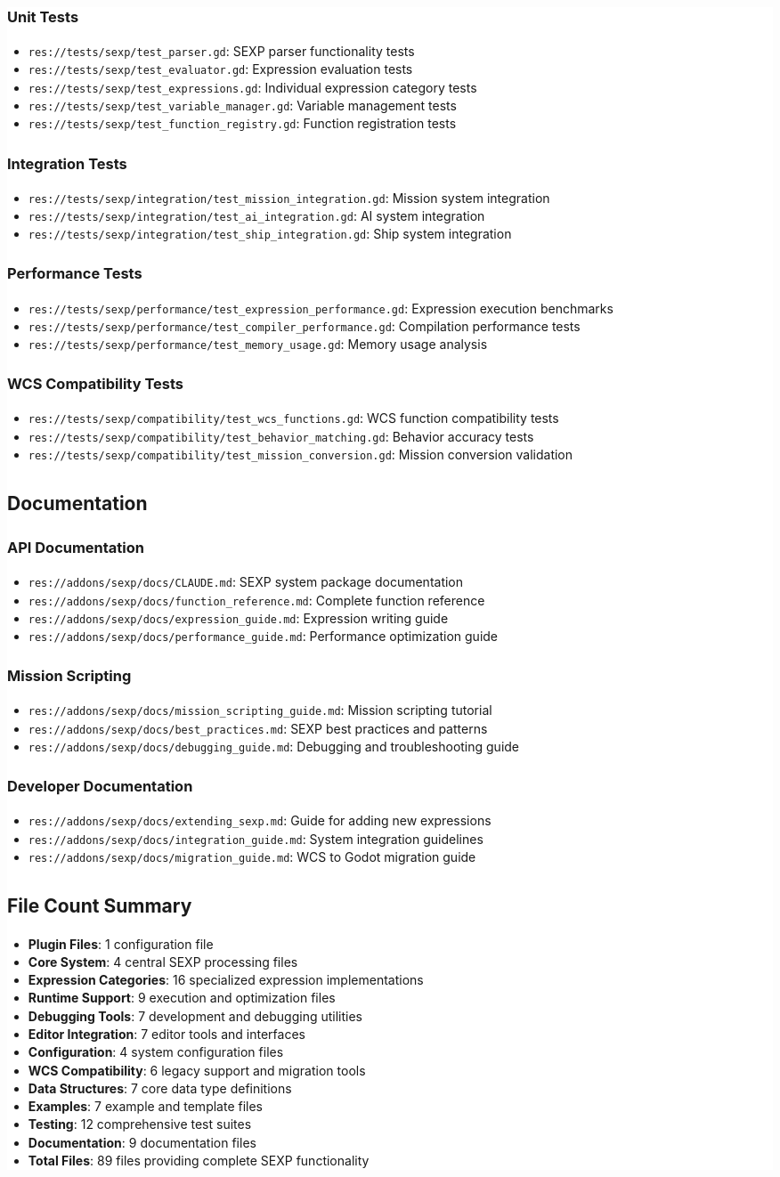 ### Unit Tests
- `res://tests/sexp/test_parser.gd`: SEXP parser functionality tests
- `res://tests/sexp/test_evaluator.gd`: Expression evaluation tests
- `res://tests/sexp/test_expressions.gd`: Individual expression category tests
- `res://tests/sexp/test_variable_manager.gd`: Variable management tests
- `res://tests/sexp/test_function_registry.gd`: Function registration tests

### Integration Tests
- `res://tests/sexp/integration/test_mission_integration.gd`: Mission system integration
- `res://tests/sexp/integration/test_ai_integration.gd`: AI system integration
- `res://tests/sexp/integration/test_ship_integration.gd`: Ship system integration

### Performance Tests
- `res://tests/sexp/performance/test_expression_performance.gd`: Expression execution benchmarks
- `res://tests/sexp/performance/test_compiler_performance.gd`: Compilation performance tests
- `res://tests/sexp/performance/test_memory_usage.gd`: Memory usage analysis

### WCS Compatibility Tests
- `res://tests/sexp/compatibility/test_wcs_functions.gd`: WCS function compatibility tests
- `res://tests/sexp/compatibility/test_behavior_matching.gd`: Behavior accuracy tests
- `res://tests/sexp/compatibility/test_mission_conversion.gd`: Mission conversion validation

## Documentation

### API Documentation
- `res://addons/sexp/docs/CLAUDE.md`: SEXP system package documentation
- `res://addons/sexp/docs/function_reference.md`: Complete function reference
- `res://addons/sexp/docs/expression_guide.md`: Expression writing guide
- `res://addons/sexp/docs/performance_guide.md`: Performance optimization guide

### Mission Scripting
- `res://addons/sexp/docs/mission_scripting_guide.md`: Mission scripting tutorial
- `res://addons/sexp/docs/best_practices.md`: SEXP best practices and patterns
- `res://addons/sexp/docs/debugging_guide.md`: Debugging and troubleshooting guide

### Developer Documentation
- `res://addons/sexp/docs/extending_sexp.md`: Guide for adding new expressions
- `res://addons/sexp/docs/integration_guide.md`: System integration guidelines
- `res://addons/sexp/docs/migration_guide.md`: WCS to Godot migration guide

## File Count Summary
- **Plugin Files**: 1 configuration file
- **Core System**: 4 central SEXP processing files
- **Expression Categories**: 16 specialized expression implementations
- **Runtime Support**: 9 execution and optimization files
- **Debugging Tools**: 7 development and debugging utilities
- **Editor Integration**: 7 editor tools and interfaces
- **Configuration**: 4 system configuration files
- **WCS Compatibility**: 6 legacy support and migration tools
- **Data Structures**: 7 core data type definitions
- **Examples**: 7 example and template files
- **Testing**: 12 comprehensive test suites
- **Documentation**: 9 documentation files
- **Total Files**: 89 files providing complete SEXP functionality
